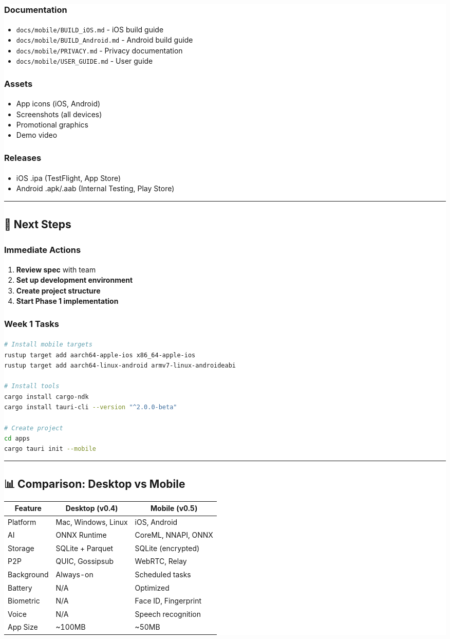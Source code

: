 ### Documentation
- `docs/mobile/BUILD_iOS.md` - iOS build guide
- `docs/mobile/BUILD_Android.md` - Android build guide
- `docs/mobile/PRIVACY.md` - Privacy documentation
- `docs/mobile/USER_GUIDE.md` - User guide

### Assets
- App icons (iOS, Android)
- Screenshots (all devices)
- Promotional graphics
- Demo video

### Releases
- iOS .ipa (TestFlight, App Store)
- Android .apk/.aab (Internal Testing, Play Store)

---

## 🚀 Next Steps

### Immediate Actions
1. **Review spec** with team
2. **Set up development environment**
3. **Create project structure**
4. **Start Phase 1 implementation**

### Week 1 Tasks
```bash
# Install mobile targets
rustup target add aarch64-apple-ios x86_64-apple-ios
rustup target add aarch64-linux-android armv7-linux-androideabi

# Install tools
cargo install cargo-ndk
cargo install tauri-cli --version "^2.0.0-beta"

# Create project
cd apps
cargo tauri init --mobile
```

---

## 📊 Comparison: Desktop vs Mobile

| Feature | Desktop (v0.4) | Mobile (v0.5) |
|---------|----------------|---------------|
| Platform | Mac, Windows, Linux | iOS, Android |
| AI | ONNX Runtime | CoreML, NNAPI, ONNX |
| Storage | SQLite + Parquet | SQLite (encrypted) |
| P2P | QUIC, Gossipsub | WebRTC, Relay |
| Background | Always-on | Scheduled tasks |
| Battery | N/A | Optimized |
| Biometric | N/A | Face ID, Fingerprint |
| Voice | N/A | Speech recognition |
| App Size | ~100MB | ~50MB |